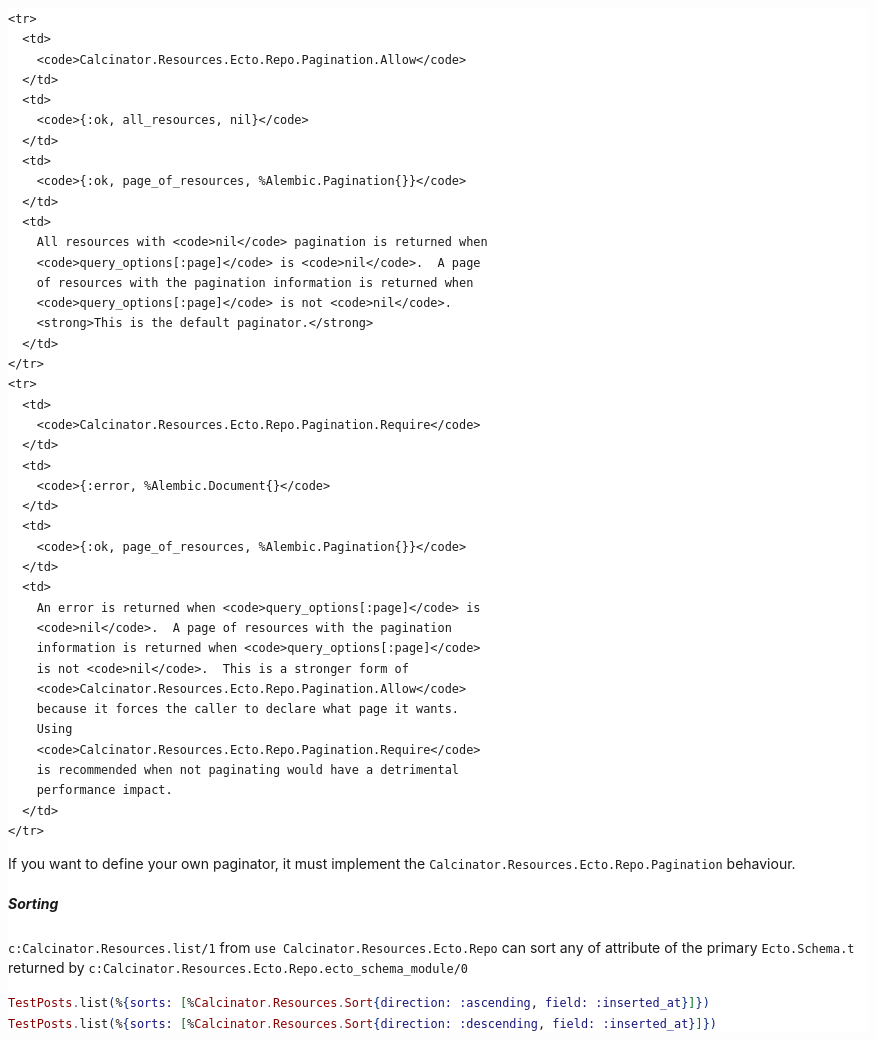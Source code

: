     <tr>
      <td>
        <code>Calcinator.Resources.Ecto.Repo.Pagination.Allow</code>
      </td>
      <td>
        <code>{:ok, all_resources, nil}</code>
      </td>
      <td>
        <code>{:ok, page_of_resources, %Alembic.Pagination{}}</code>
      </td>
      <td>
        All resources with <code>nil</code> pagination is returned when
        <code>query_options[:page]</code> is <code>nil</code>.  A page
        of resources with the pagination information is returned when
        <code>query_options[:page]</code> is not <code>nil</code>.
        <strong>This is the default paginator.</strong>
      </td>
    </tr>
    <tr>
      <td>
        <code>Calcinator.Resources.Ecto.Repo.Pagination.Require</code>
      </td>
      <td>
        <code>{:error, %Alembic.Document{}</code>
      </td>
      <td>
        <code>{:ok, page_of_resources, %Alembic.Pagination{}}</code>
      </td>
      <td>
        An error is returned when <code>query_options[:page]</code> is
        <code>nil</code>.  A page of resources with the pagination
        information is returned when <code>query_options[:page]</code>
        is not <code>nil</code>.  This is a stronger form of
        <code>Calcinator.Resources.Ecto.Repo.Pagination.Allow</code>
        because it forces the caller to declare what page it wants.
        Using
        <code>Calcinator.Resources.Ecto.Repo.Pagination.Require</code>
        is recommended when not paginating would have a detrimental
        performance impact.
      </td>
    </tr>
  </tbody>
</table>

If you want to define your own paginator, it must implement the `Calcinator.Resources.Ecto.Repo.Pagination` behaviour.

##### Sorting

`c:Calcinator.Resources.list/1` from `use Calcinator.Resources.Ecto.Repo` can sort any of attribute of the primary `Ecto.Schema.t` returned by `c:Calcinator.Resources.Ecto.Repo.ecto_schema_module/0`

```elixir
TestPosts.list(%{sorts: [%Calcinator.Resources.Sort{direction: :ascending, field: :inserted_at}]})
TestPosts.list(%{sorts: [%Calcinator.Resources.Sort{direction: :descending, field: :inserted_at}]})
```

